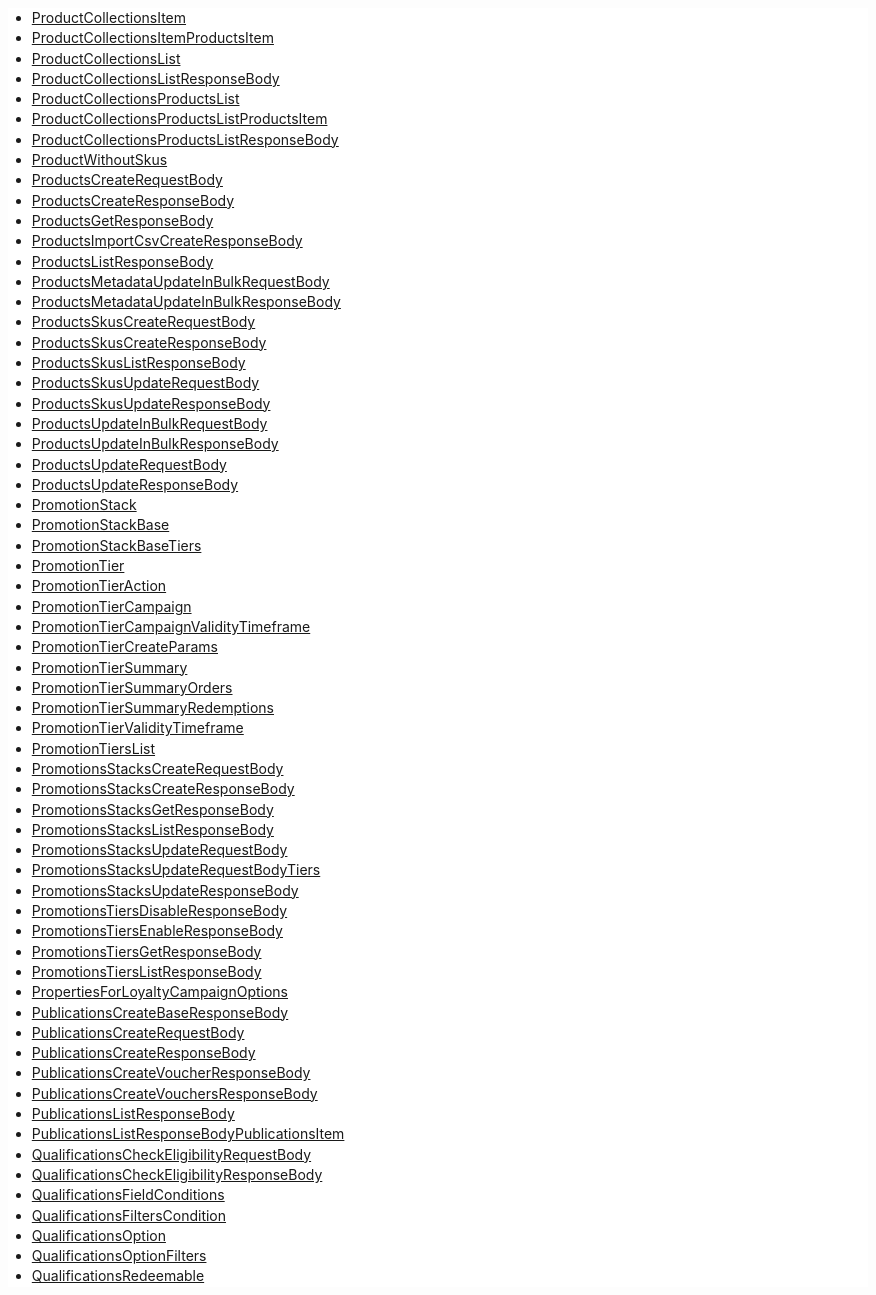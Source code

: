  - [ProductCollectionsItem](docs/ProductCollectionsItem.md)
 - [ProductCollectionsItemProductsItem](docs/ProductCollectionsItemProductsItem.md)
 - [ProductCollectionsList](docs/ProductCollectionsList.md)
 - [ProductCollectionsListResponseBody](docs/ProductCollectionsListResponseBody.md)
 - [ProductCollectionsProductsList](docs/ProductCollectionsProductsList.md)
 - [ProductCollectionsProductsListProductsItem](docs/ProductCollectionsProductsListProductsItem.md)
 - [ProductCollectionsProductsListResponseBody](docs/ProductCollectionsProductsListResponseBody.md)
 - [ProductWithoutSkus](docs/ProductWithoutSkus.md)
 - [ProductsCreateRequestBody](docs/ProductsCreateRequestBody.md)
 - [ProductsCreateResponseBody](docs/ProductsCreateResponseBody.md)
 - [ProductsGetResponseBody](docs/ProductsGetResponseBody.md)
 - [ProductsImportCsvCreateResponseBody](docs/ProductsImportCsvCreateResponseBody.md)
 - [ProductsListResponseBody](docs/ProductsListResponseBody.md)
 - [ProductsMetadataUpdateInBulkRequestBody](docs/ProductsMetadataUpdateInBulkRequestBody.md)
 - [ProductsMetadataUpdateInBulkResponseBody](docs/ProductsMetadataUpdateInBulkResponseBody.md)
 - [ProductsSkusCreateRequestBody](docs/ProductsSkusCreateRequestBody.md)
 - [ProductsSkusCreateResponseBody](docs/ProductsSkusCreateResponseBody.md)
 - [ProductsSkusListResponseBody](docs/ProductsSkusListResponseBody.md)
 - [ProductsSkusUpdateRequestBody](docs/ProductsSkusUpdateRequestBody.md)
 - [ProductsSkusUpdateResponseBody](docs/ProductsSkusUpdateResponseBody.md)
 - [ProductsUpdateInBulkRequestBody](docs/ProductsUpdateInBulkRequestBody.md)
 - [ProductsUpdateInBulkResponseBody](docs/ProductsUpdateInBulkResponseBody.md)
 - [ProductsUpdateRequestBody](docs/ProductsUpdateRequestBody.md)
 - [ProductsUpdateResponseBody](docs/ProductsUpdateResponseBody.md)
 - [PromotionStack](docs/PromotionStack.md)
 - [PromotionStackBase](docs/PromotionStackBase.md)
 - [PromotionStackBaseTiers](docs/PromotionStackBaseTiers.md)
 - [PromotionTier](docs/PromotionTier.md)
 - [PromotionTierAction](docs/PromotionTierAction.md)
 - [PromotionTierCampaign](docs/PromotionTierCampaign.md)
 - [PromotionTierCampaignValidityTimeframe](docs/PromotionTierCampaignValidityTimeframe.md)
 - [PromotionTierCreateParams](docs/PromotionTierCreateParams.md)
 - [PromotionTierSummary](docs/PromotionTierSummary.md)
 - [PromotionTierSummaryOrders](docs/PromotionTierSummaryOrders.md)
 - [PromotionTierSummaryRedemptions](docs/PromotionTierSummaryRedemptions.md)
 - [PromotionTierValidityTimeframe](docs/PromotionTierValidityTimeframe.md)
 - [PromotionTiersList](docs/PromotionTiersList.md)
 - [PromotionsStacksCreateRequestBody](docs/PromotionsStacksCreateRequestBody.md)
 - [PromotionsStacksCreateResponseBody](docs/PromotionsStacksCreateResponseBody.md)
 - [PromotionsStacksGetResponseBody](docs/PromotionsStacksGetResponseBody.md)
 - [PromotionsStacksListResponseBody](docs/PromotionsStacksListResponseBody.md)
 - [PromotionsStacksUpdateRequestBody](docs/PromotionsStacksUpdateRequestBody.md)
 - [PromotionsStacksUpdateRequestBodyTiers](docs/PromotionsStacksUpdateRequestBodyTiers.md)
 - [PromotionsStacksUpdateResponseBody](docs/PromotionsStacksUpdateResponseBody.md)
 - [PromotionsTiersDisableResponseBody](docs/PromotionsTiersDisableResponseBody.md)
 - [PromotionsTiersEnableResponseBody](docs/PromotionsTiersEnableResponseBody.md)
 - [PromotionsTiersGetResponseBody](docs/PromotionsTiersGetResponseBody.md)
 - [PromotionsTiersListResponseBody](docs/PromotionsTiersListResponseBody.md)
 - [PropertiesForLoyaltyCampaignOptions](docs/PropertiesForLoyaltyCampaignOptions.md)
 - [PublicationsCreateBaseResponseBody](docs/PublicationsCreateBaseResponseBody.md)
 - [PublicationsCreateRequestBody](docs/PublicationsCreateRequestBody.md)
 - [PublicationsCreateResponseBody](docs/PublicationsCreateResponseBody.md)
 - [PublicationsCreateVoucherResponseBody](docs/PublicationsCreateVoucherResponseBody.md)
 - [PublicationsCreateVouchersResponseBody](docs/PublicationsCreateVouchersResponseBody.md)
 - [PublicationsListResponseBody](docs/PublicationsListResponseBody.md)
 - [PublicationsListResponseBodyPublicationsItem](docs/PublicationsListResponseBodyPublicationsItem.md)
 - [QualificationsCheckEligibilityRequestBody](docs/QualificationsCheckEligibilityRequestBody.md)
 - [QualificationsCheckEligibilityResponseBody](docs/QualificationsCheckEligibilityResponseBody.md)
 - [QualificationsFieldConditions](docs/QualificationsFieldConditions.md)
 - [QualificationsFiltersCondition](docs/QualificationsFiltersCondition.md)
 - [QualificationsOption](docs/QualificationsOption.md)
 - [QualificationsOptionFilters](docs/QualificationsOptionFilters.md)
 - [QualificationsRedeemable](docs/QualificationsRedeemable.md)
